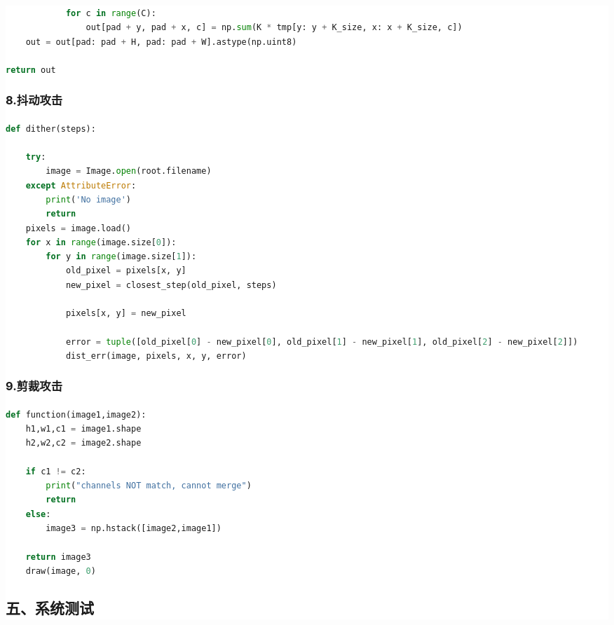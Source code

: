 ```python
            for c in range(C):
                out[pad + y, pad + x, c] = np.sum(K * tmp[y: y + K_size, x: x + K_size, c])
    out = out[pad: pad + H, pad: pad + W].astype(np.uint8)

return out
```


### 8.抖动攻击

```python
def dither(steps): 

    try:
        image = Image.open(root.filename)
    except AttributeError:
        print('No image')
        return
    pixels = image.load()
    for x in range(image.size[0]):
        for y in range(image.size[1]):
            old_pixel = pixels[x, y]
            new_pixel = closest_step(old_pixel, steps)

            pixels[x, y] = new_pixel

            error = tuple([old_pixel[0] - new_pixel[0], old_pixel[1] - new_pixel[1], old_pixel[2] - new_pixel[2]])
            dist_err(image, pixels, x, y, error)
```


### 9.剪裁攻击

```python
def function(image1,image2):
    h1,w1,c1 = image1.shape
    h2,w2,c2 = image2.shape
    
    if c1 != c2:
        print("channels NOT match, cannot merge")
        return 
    else:
        image3 = np.hstack([image2,image1])
        
    return image3
    draw(image, 0)
```



## 五、系统测试
